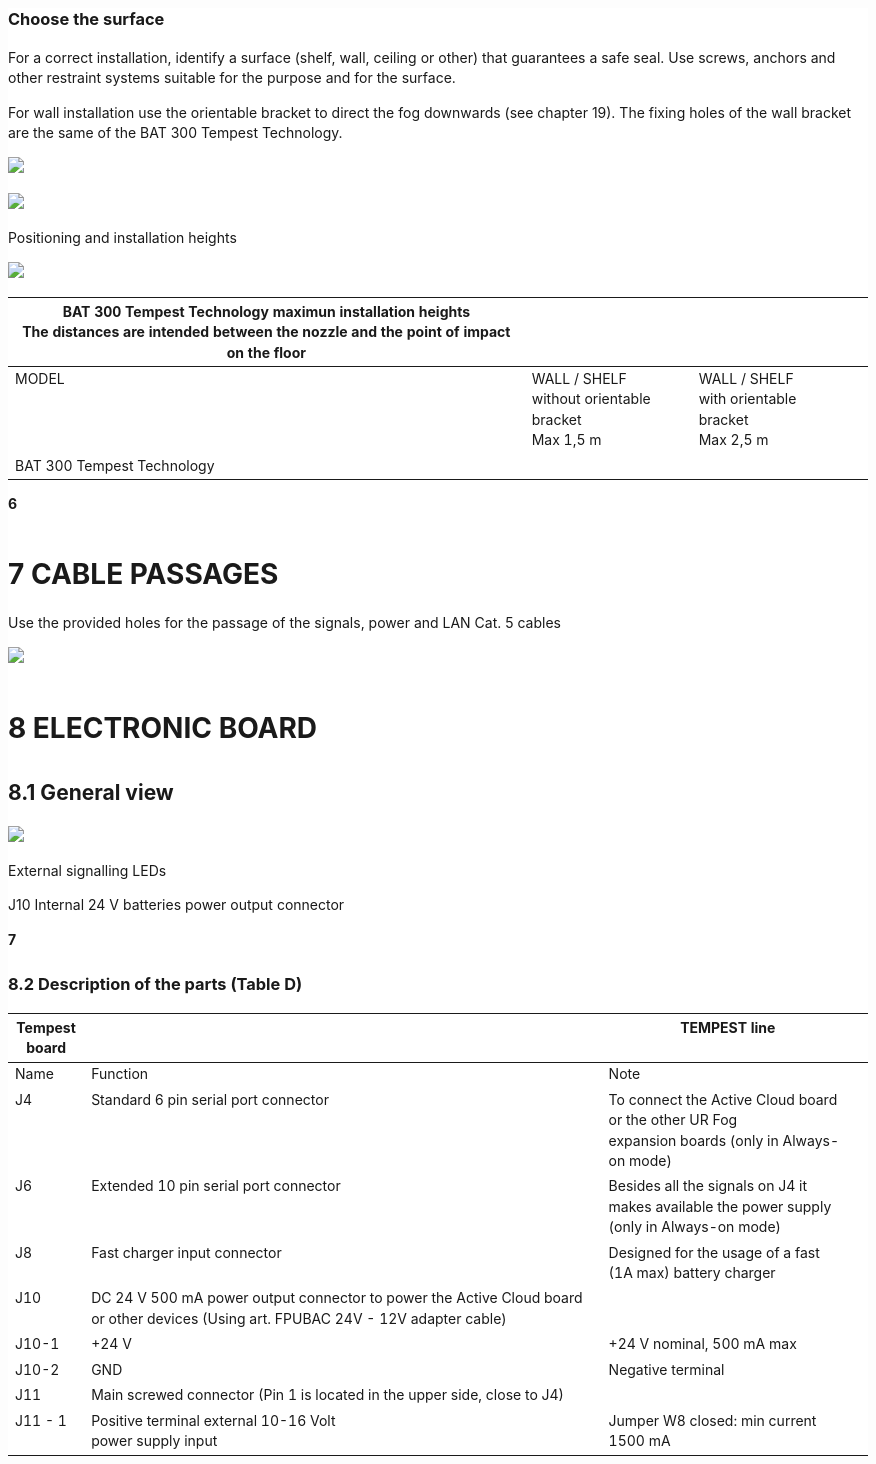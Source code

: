 ### Choose the surface

For a correct installation, identify a surface (shelf, wall, ceiling or other) that guarantees a safe seal. Use screws, anchors and other restraint systems suitable for the purpose and for the surface.

For wall installation use the orientable bracket to direct the fog downwards (see chapter 19). The fixing holes of the wall bracket are the same of the BAT 300 Tempest Technology.

![](_page_5_Picture_3.jpeg)

![](_page_5_Picture_4.jpeg)

Positioning and installation heights

![](_page_5_Picture_6.jpeg)

| BAT 300 Tempest Technology maximun installation heights<br>The distances are intended between the nozzle and the point of impact on the floor |                                                         |                                                      |  |  |
|-----------------------------------------------------------------------------------------------------------------------------------------------|---------------------------------------------------------|------------------------------------------------------|--|--|
| MODEL                                                                                                                                         | WALL / SHELF<br>without orientable bracket<br>Max 1,5 m | WALL / SHELF<br>with orientable bracket<br>Max 2,5 m |  |  |
| BAT 300 Tempest Technology                                                                                                                    |                                                         |                                                      |  |  |

**6**

# **7** CABLE PASSAGES

Use the provided holes for the passage of the signals, power and LAN Cat. 5 cables

![](_page_6_Picture_2.jpeg)

# **8** ELECTRONIC BOARD

## 8.1 General view

![](_page_6_Figure_5.jpeg)

External signalling LEDs

J10 Internal 24 V batteries power output connector

**7**

### 8.2 Description of the parts (Table D)

| Tempest board   |                                                                                                                                    | TEMPEST line                                                                                                                                    |  |
|-----------------|------------------------------------------------------------------------------------------------------------------------------------|-------------------------------------------------------------------------------------------------------------------------------------------------|--|
| Name            | Function                                                                                                                           | Note                                                                                                                                            |  |
| J4              | Standard 6 pin serial port connector                                                                                               | To connect the Active Cloud board or the other UR Fog<br>expansion boards (only in Always-on mode)                                              |  |
| J6              | Extended 10 pin serial port connector                                                                                              | Besides all the signals on J4 it makes available the power supply<br>(only in Always-on mode)                                                   |  |
| J8              | Fast charger input connector                                                                                                       | Designed for the usage of a fast (1A max) battery charger                                                                                       |  |
| J10             | DC 24 V 500 mA power output connector to power the Active Cloud board or other devices (Using art. FPUBAC 24V - 12V adapter cable) |                                                                                                                                                 |  |
| J10-1           | +24 V                                                                                                                              | +24 V nominal, 500 mA max                                                                                                                       |  |
| J10-2           | GND                                                                                                                                | Negative terminal                                                                                                                               |  |
| J11             | Main screwed connector (Pin 1 is located in the upper side, close to J4)                                                           |                                                                                                                                                 |  |
| J11 - 1         | Positive terminal external 10-16 Volt<br>power supply input                                                                        | Jumper W8 closed: min current 1500 mA                                                                                                           |  |
